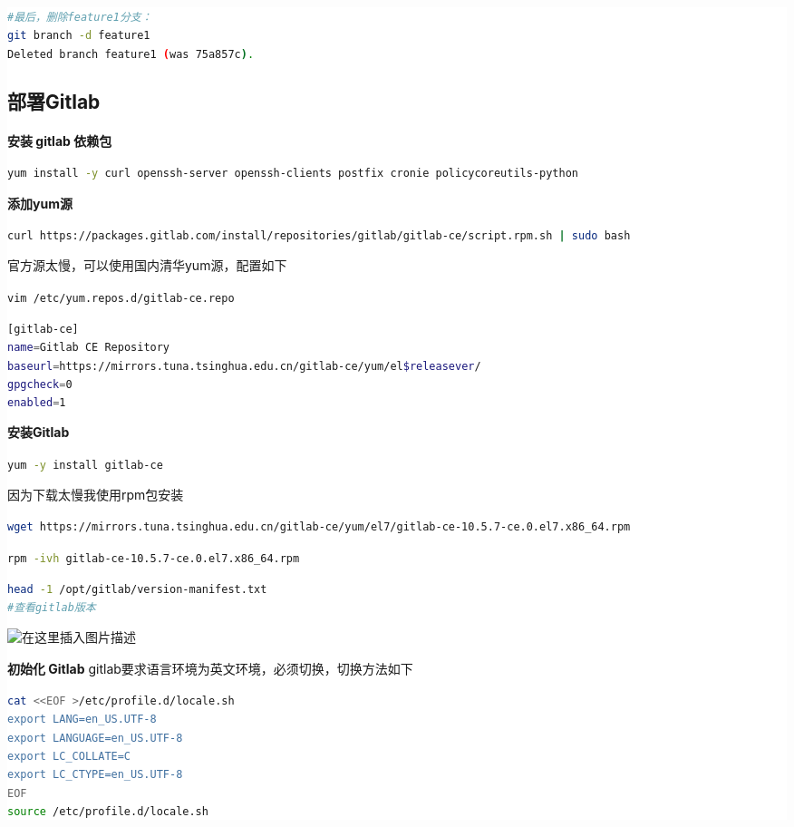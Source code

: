 ```bash
#最后，删除feature1分支：
git branch -d feature1 
Deleted branch feature1 (was 75a857c).
```

## 部署Gitlab
**安装 gitlab 依赖包**
```bash
yum install -y curl openssh-server openssh-clients postfix cronie policycoreutils-python
```
**添加yum源**

```bash
curl https://packages.gitlab.com/install/repositories/gitlab/gitlab-ce/script.rpm.sh | sudo bash
```
官方源太慢，可以使用国内清华yum源，配置如下

```bash
vim /etc/yum.repos.d/gitlab-ce.repo
```
```bash
[gitlab-ce]
name=Gitlab CE Repository
baseurl=https://mirrors.tuna.tsinghua.edu.cn/gitlab-ce/yum/el$releasever/
gpgcheck=0
enabled=1
```

**安装Gitlab**

```bash
yum -y install gitlab-ce
```
因为下载太慢我使用rpm包安装

```bash
wget https://mirrors.tuna.tsinghua.edu.cn/gitlab-ce/yum/el7/gitlab-ce-10.5.7-ce.0.el7.x86_64.rpm
```
```bash
rpm -ivh gitlab-ce-10.5.7-ce.0.el7.x86_64.rpm
```

```bash
head -1 /opt/gitlab/version-manifest.txt
#查看gitlab版本
```

![在这里插入图片描述](https://img-blog.csdnimg.cn/7a184c0bf7e549569665b8527c870b19.png)


**初始化 Gitlab**
gitlab要求语言环境为英文环境，必须切换，切换方法如下

```bash
cat <<EOF >/etc/profile.d/locale.sh
export LANG=en_US.UTF-8
export LANGUAGE=en_US.UTF-8
export LC_COLLATE=C
export LC_CTYPE=en_US.UTF-8
EOF
source /etc/profile.d/locale.sh
```
